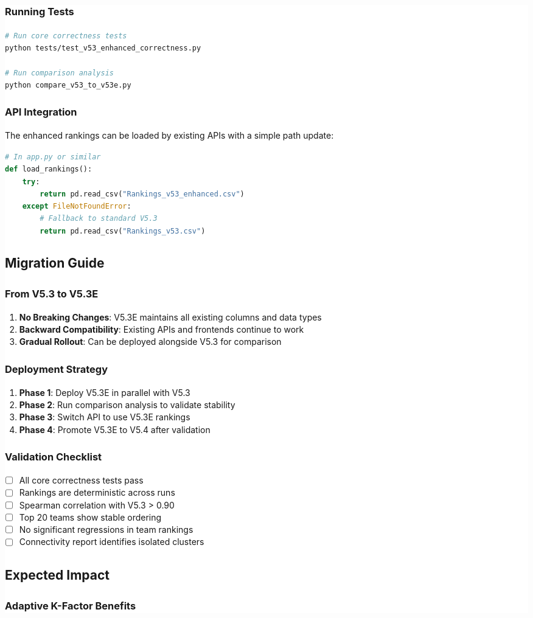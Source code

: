 ### Running Tests

```bash
# Run core correctness tests
python tests/test_v53_enhanced_correctness.py

# Run comparison analysis
python compare_v53_to_v53e.py
```

### API Integration

The enhanced rankings can be loaded by existing APIs with a simple path update:

```python
# In app.py or similar
def load_rankings():
    try:
        return pd.read_csv("Rankings_v53_enhanced.csv")
    except FileNotFoundError:
        # Fallback to standard V5.3
        return pd.read_csv("Rankings_v53.csv")
```

## Migration Guide

### From V5.3 to V5.3E

1. **No Breaking Changes**: V5.3E maintains all existing columns and data types
2. **Backward Compatibility**: Existing APIs and frontends continue to work
3. **Gradual Rollout**: Can be deployed alongside V5.3 for comparison

### Deployment Strategy

1. **Phase 1**: Deploy V5.3E in parallel with V5.3
2. **Phase 2**: Run comparison analysis to validate stability
3. **Phase 3**: Switch API to use V5.3E rankings
4. **Phase 4**: Promote V5.3E to V5.4 after validation

### Validation Checklist

- [ ] All core correctness tests pass
- [ ] Rankings are deterministic across runs
- [ ] Spearman correlation with V5.3 > 0.90
- [ ] Top 20 teams show stable ordering
- [ ] No significant regressions in team rankings
- [ ] Connectivity report identifies isolated clusters

## Expected Impact

### Adaptive K-Factor Benefits
